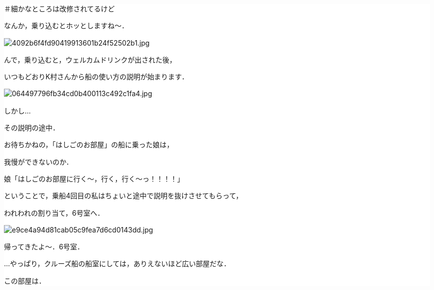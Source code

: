 

＃細かなところは改修されてるけど





なんか，乗り込むとホッとしますね～．




![4092b6f4fd90419913601b24f52502b1.jpg](images/4092b6f4fd90419913601b24f52502b1.jpg)




んで，乗り込むと，ウェルカムドリンクが出された後，


いつもどおりK村さんから船の使い方の説明が始まります．




![064497796fb34cd0b400113c492c1fa4.jpg](images/064497796fb34cd0b400113c492c1fa4.jpg)







しかし…


その説明の途中．


お待ちかねの，「はしごのお部屋」の船に乗った娘は，


我慢ができないのか．


娘「はしごのお部屋に行く～，行く，行く～っ！！！！」





ということで，乗船4回目の私はちょいと途中で説明を抜けさせてもらって，


われわれの割り当て，6号室へ．




![e9ce4a94d81cab05c9fea7d6cd0143dd.jpg](images/e9ce4a94d81cab05c9fea7d6cd0143dd.jpg)




帰ってきたよ～．6号室．


…やっぱり，クルーズ船の船室にしては，ありえないほど広い部屋だな．


この部屋は．


